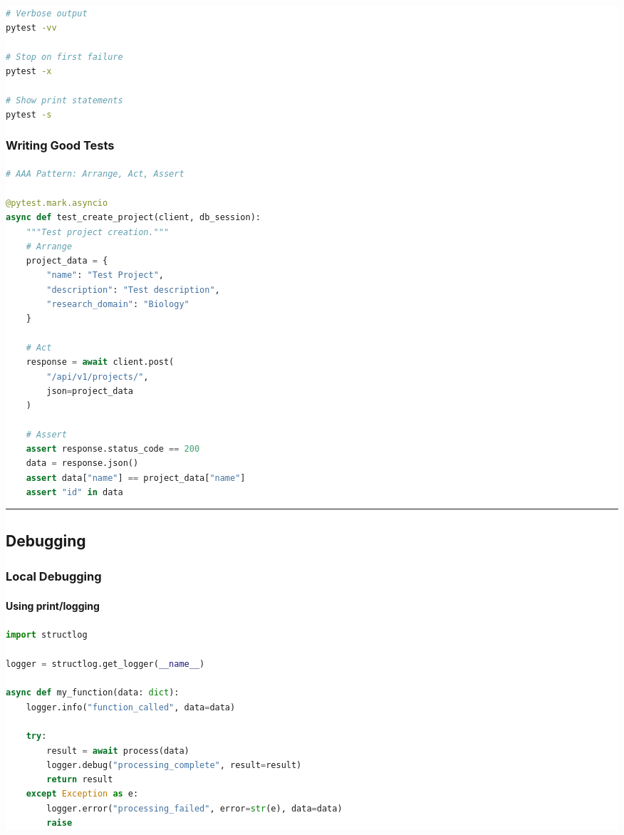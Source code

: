 ```bash
# Verbose output
pytest -vv

# Stop on first failure
pytest -x

# Show print statements
pytest -s
```

### Writing Good Tests

```python
# AAA Pattern: Arrange, Act, Assert

@pytest.mark.asyncio
async def test_create_project(client, db_session):
    """Test project creation."""
    # Arrange
    project_data = {
        "name": "Test Project",
        "description": "Test description",
        "research_domain": "Biology"
    }

    # Act
    response = await client.post(
        "/api/v1/projects/",
        json=project_data
    )

    # Assert
    assert response.status_code == 200
    data = response.json()
    assert data["name"] == project_data["name"]
    assert "id" in data
```

---

## Debugging

### Local Debugging

#### Using print/logging

```python
import structlog

logger = structlog.get_logger(__name__)

async def my_function(data: dict):
    logger.info("function_called", data=data)

    try:
        result = await process(data)
        logger.debug("processing_complete", result=result)
        return result
    except Exception as e:
        logger.error("processing_failed", error=str(e), data=data)
        raise
```
